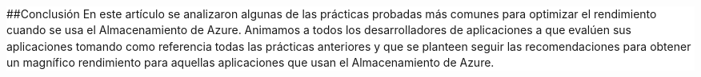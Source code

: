 ##Conclusión
En este artículo se analizaron algunas de las prácticas probadas más comunes para optimizar el rendimiento cuando se usa el Almacenamiento de Azure. Animamos a todos los desarrolladores de aplicaciones a que evalúen sus aplicaciones tomando como referencia todas las prácticas anteriores y que se planteen seguir las recomendaciones para obtener un magnífico rendimiento para aquellas aplicaciones que usan el Almacenamiento de Azure.

